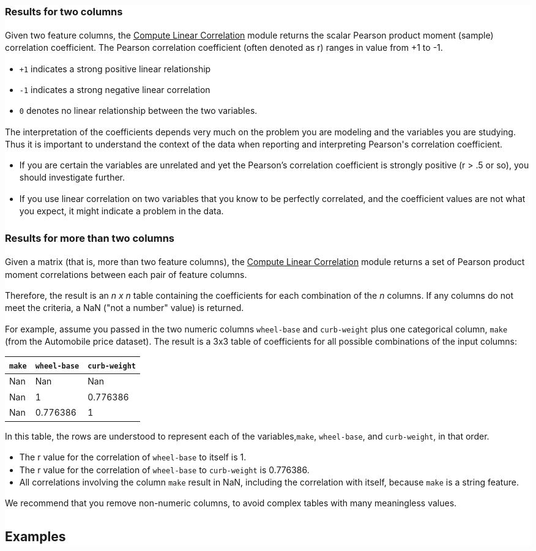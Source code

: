 ### Results for two columns 

Given two feature columns, the [Compute Linear Correlation](compute-linear-correlation.md) module returns the scalar Pearson product moment (sample) correlation coefficient.  The Pearson correlation coefficient (often denoted as r) ranges in value from +1 to -1.
  
- `+1` indicates a strong positive linear relationship

- `-1` indicates a strong negative linear correlation

- `0` denotes no linear relationship between the two variables.  

The interpretation of the coefficients depends very much on the problem you are modeling and the variables you are studying. Thus it is important to understand the context of the data when reporting and interpreting Pearson's correlation coefficient. 
  
- If you are certain the variables are unrelated and yet the Pearson’s correlation coefficient is strongly positive (r > .5 or so), you should investigate further.  
  
- If you use linear correlation on two variables that you know to be perfectly correlated, and the coefficient values are not what you expect, it might indicate a problem in the data.   

### Results for more than two columns

Given a matrix (that is, more than two feature columns), the [Compute Linear Correlation](compute-linear-correlation.md) module returns a set of Pearson product moment correlations between each pair of feature columns.  
 
Therefore, the result is an *n x n* table containing the coefficients for each combination of the *n* columns. If any columns do not meet the criteria, a NaN ("not a number" value) is returned. 

For example, assume you passed in the two numeric columns `wheel-base` and `curb-weight` plus one categorical column, `make` (from the Automobile price dataset). The result is a 3x3 table of coefficients for all possible combinations of the input columns:

| `make`|`wheel-base`|`curb-weight`|
|----|----|----|
|Nan|Nan|Nan|
|Nan|1|0.776386|
|Nan|0.776386|1|

In this table, the rows are understood to represent each of the variables,`make`, `wheel-base`, and `curb-weight`, in that order. 

+ The r value for the correlation of `wheel-base` to itself is 1.
+ The r value for the correlation of `wheel-base` to `curb-weight` is 0.776386.
+ All correlations involving the column `make` result in NaN, including the correlation with itself, because `make` is a string feature.
 
We recommend that you remove non-numeric columns, to avoid complex tables with many meaningless values.  

## Examples  
